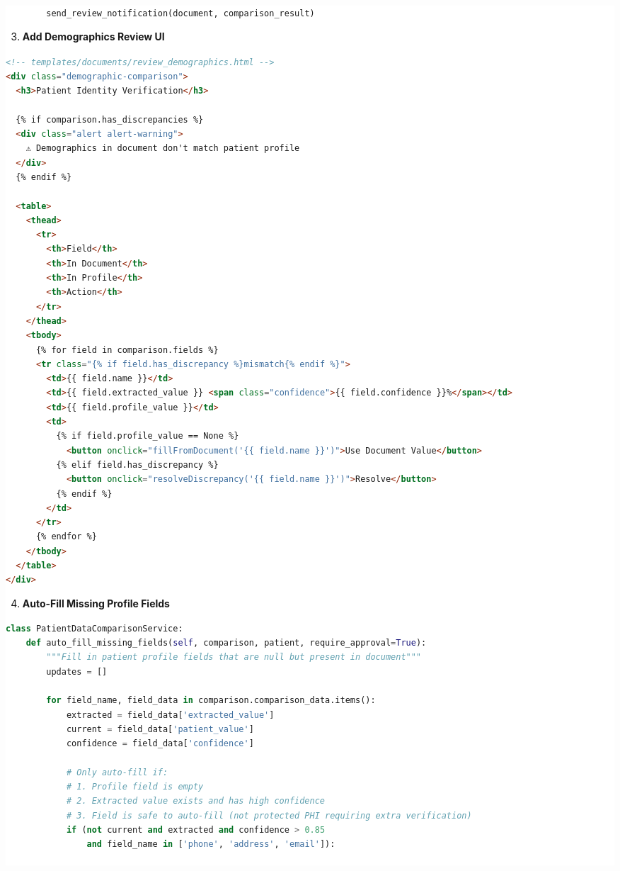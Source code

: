 ```python
        send_review_notification(document, comparison_result)
```

3. **Add Demographics Review UI**
```html
<!-- templates/documents/review_demographics.html -->
<div class="demographic-comparison">
  <h3>Patient Identity Verification</h3>
  
  {% if comparison.has_discrepancies %}
  <div class="alert alert-warning">
    ⚠️ Demographics in document don't match patient profile
  </div>
  {% endif %}
  
  <table>
    <thead>
      <tr>
        <th>Field</th>
        <th>In Document</th>
        <th>In Profile</th>
        <th>Action</th>
      </tr>
    </thead>
    <tbody>
      {% for field in comparison.fields %}
      <tr class="{% if field.has_discrepancy %}mismatch{% endif %}">
        <td>{{ field.name }}</td>
        <td>{{ field.extracted_value }} <span class="confidence">{{ field.confidence }}%</span></td>
        <td>{{ field.profile_value }}</td>
        <td>
          {% if field.profile_value == None %}
            <button onclick="fillFromDocument('{{ field.name }}')">Use Document Value</button>
          {% elif field.has_discrepancy %}
            <button onclick="resolveDiscrepancy('{{ field.name }}')">Resolve</button>
          {% endif %}
        </td>
      </tr>
      {% endfor %}
    </tbody>
  </table>
</div>
```

4. **Auto-Fill Missing Profile Fields**
```python
class PatientDataComparisonService:
    def auto_fill_missing_fields(self, comparison, patient, require_approval=True):
        """Fill in patient profile fields that are null but present in document"""
        updates = []
        
        for field_name, field_data in comparison.comparison_data.items():
            extracted = field_data['extracted_value']
            current = field_data['patient_value']
            confidence = field_data['confidence']
            
            # Only auto-fill if:
            # 1. Profile field is empty
            # 2. Extracted value exists and has high confidence
            # 3. Field is safe to auto-fill (not protected PHI requiring extra verification)
            if (not current and extracted and confidence > 0.85 
                and field_name in ['phone', 'address', 'email']):
                
```